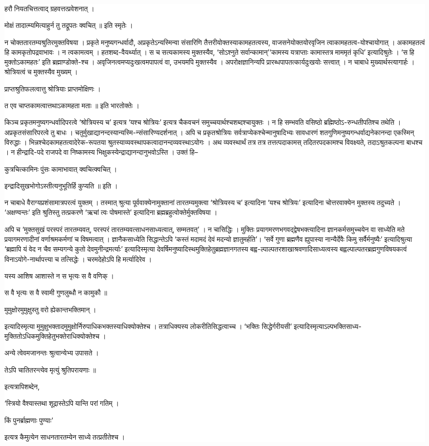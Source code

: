 हरौ नियतचित्तत्वाद् ग्रहवत्तत्प्रवेशनात् ।

मोक्षं तादात्म्यमित्याहुर्न तु तद्रूपतः क्वचित् ॥ इति स्मृतेः ।

न चोक्ततारतम्यश्रुतिरमुक्तविषया । प्रकृते मनुष्यगन्धर्वादौ, अप्रकृतेऽन्यस्मिन्वा संसारिणि तैत्तरीयोक्तस्याकामहतत्वस्य, वाजसनेयोक्तयोरवृजिन त्वाकामहतत्व-योश्चायोगात् । अकामहतत्वं हि कामकृतोपद्रवाभावः । न त्वकामत्वम् । हतशब्द-वैयर्थ्यात् । स च सत्यकामस्य मुक्तस्यैव, ‘सोऽश्नुते सर्वान्कामान्’‘कामस्य यत्राप्ताः कामास्तत्र माममृतं कृधि’ इत्यादिश्रुतेः । ‘स हि मुक्तोऽकामहतः’ इति ब्रह्माण्डोक्ते-श्च । अवृजिनत्वमप्यदुःखत्वमपापत्वं वा, उभयमपि मुक्तस्यैव । अपरोक्षज्ञानिन्यपि प्रारब्धपापतत्कार्यदुःखयोः सत्त्वात् । न चाबाधे मुख्यार्थस्त्यागार्हः । श्रोत्रियत्वं च मुक्तस्यैव मुख्यम् ।

प्राप्तश्रुतिफलत्वात्तु श्रोत्रियाः प्राप्तमोक्षिणः ।

त एव चाप्तकामत्वात्तथाऽकामहता मताः ॥ इति भारतोक्तेः ।

किञ्च प्रकृतमनुष्यगन्धर्वादिपरत्वे ‘श्रोत्रियस्य च’ इत्यत्र ‘यश्च श्रोत्रियः’ इत्यत्र चैकवचनं समुच्चयार्थश्चशब्दश्चायुक्तः । न हि सम्भवति वसिष्ठो ब्रह्मिष्ठोऽ-रुन्धतीपतिश्च तथेति । अप्रकृतसंसारिपरत्वे तु बाधः । चतुर्मुखाद्यानन्दस्यान्यस्मि-न्संसारिण्यदर्शनात् । अपि च प्रकृतश्रोत्रियः सर्वत्राप्येकश्चेन्मानुषादिभ्यः सावधारणं शतगुणिमनुष्यगन्धर्वाद्यनेकानन्दा एकस्मिन् विरुद्धाः । भिन्नश्चेदकामहतत्वादेरेक-रूपतया श्रुतस्याव्यवस्थापकत्वादानन्दव्यवस्थाऽयोगः । अथ व्यवस्थार्थं तत्र तत्र तत्तत्पदाकामस् तदितरपदकामश्च विवक्ष्यते, तदाऽश्रुतकल्पना बाधश्च । न हीन्द्रादि-पदे राजपदे वा निष्कामस्य भिक्षुकस्येन्द्राद्यानन्दानुभवोऽस्ति । उक्तं हि–

कुत्रचित्कामिनः पुंसः कामाभावात् क्वचित्क्वचित् ।

इन्द्रादिसुखभोगोऽस्तीत्यनुभूतिर्हि कुप्यति ॥ इति ।

न चाबाधे वैराग्यप्रशंसामात्रपरत्वं युक्तम् । तस्मात् श्रुत्या पूर्ववाक्येनामुक्तानां तारतम्यमुक्त्वा ‘श्रोत्रियस्य च’ इत्यादिना ‘यश्च श्रोत्रियः’ इत्यादिना चोत्तरवाक्येन मुक्तस्य तदुच्यते । ‘अक्षण्वन्तः’ इति श्रुतिस्तु तत्प्रकरणे ‘ऋचां त्वः पोषमास्ते’ इत्यादिना ब्रह्मब्रहुत्वोक्तेर्मुक्तविषया ।

अपि च ‘मुक्तसुखं परस्परं तारतम्यवत्, परस्परं तारतम्यवत्साधनसाध्यत्वात्, सम्मतवत्’ । न चासिद्धिः । मुक्तिः प्रयागमरणभगवद्द्वेषभक्त्यादिना ज्ञानकर्मसमुच्चयेन वा साध्येति मते प्रयागमरणादीनां वर्णाश्रमकर्मणां च विषमत्वात् । ज्ञानैकसाध्येति सिद्धान्तेऽपि ‘कस्तं मदामदं देवं मदन्यो ज्ञातुमर्हति’। ‘सर्वे गुणा ब्रह्मणैव ह्युपास्या नान्यैर्देवैः किमु सर्वैर्मनुष्यैः’ इत्यादिश्रुत्या ‘ब्रह्मापि यं वेद न चैव सम्यगन्ये कुतो देवमुनीन्द्रमर्त्याः’ इत्यादिस्मृत्या देवर्षिमनुष्यादिस्थमुक्तिहेतुब्रह्मज्ञानगतस्य बह्व-ल्पाल्पतरशाखाश्रवणादिसाध्यत्वस्य बह्वल्पाल्पतरब्रह्मगुणविषयकत्वं विनाऽयोगे-नार्थापत्त्या च तत्सिद्धेः । चरमदेहोऽपि हि मर्त्यादिरेव ।

यस्य आशिष आशास्ते न स भृत्यः स वै वणिक् ।

स वै भृत्यः स वै स्वामी गुणलुब्धौ न कामुकौ ॥

मुमुक्षोरमुमुक्षुस्तु वरो ह्येकान्तभक्तिमान् ।

इत्यादिस्मृत्या मुमुक्षुभक्तादमुमुक्षोर्निरुपाधिकभक्तस्याधिक्योक्तेश्च । तत्राधिक्यस्य लोकरीतिसिद्धत्वाच्च । ‘भक्तिः सिद्धेर्गरीयसी’ इत्यादिस्मृत्याऽल्पभक्तिसाध्य-मुक्तितोऽधिकमुक्तिहेतुभक्तेराधिक्योक्तेश्च ।

अन्ये त्वेवमजानन्तः श्रुत्वान्येभ्य उपासते ।

तेऽपि चातितरन्त्येव मृत्युं श्रुतिपरायणाः ॥

इत्यत्रापिशब्देन,

‘स्त्रियो वैश्यास्तथा शूद्रास्तेऽपि यान्ति परां गतिम् ।

किं पुनर्ब्राह्मणाः पुण्याः’

इत्यत्र कैमुत्येन साधनतारतम्येन साध्ये तत्प्रतीतेश्च ।
